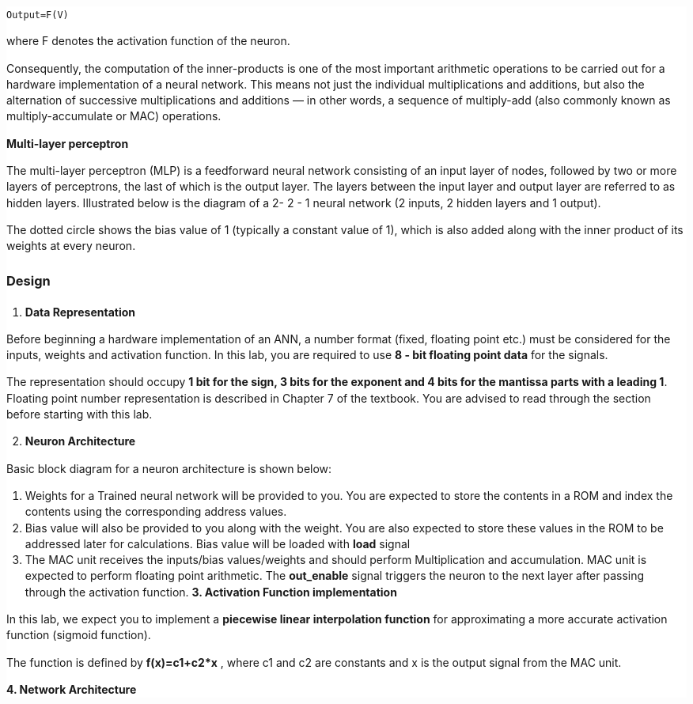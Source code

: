 ```
Output=F(V)
```
where F denotes the activation function of the neuron.

Consequently, the computation of the inner-products is one of the most important arithmetic
operations to be carried out for a hardware implementation of a neural network. This means
not just the individual multiplications and additions, but also the alternation of successive
multiplications and additions — in other words, a sequence of multiply-add (also commonly
known as multiply-accumulate or MAC) operations.

**Multi-layer perceptron**

The multi-layer perceptron (MLP) is a feedforward neural network consisting of an input layer
of nodes, followed by two or more layers of perceptrons, the last of which is the output layer.
The layers between the input layer and output layer are referred to as hidden layers. Illustrated
below is the diagram of a 2- 2 - 1 neural network (2 inputs, 2 hidden layers and 1 output).

The dotted circle shows the bias value of 1 (typically a constant value of 1), which is also added
along with the inner product of its weights at every neuron.

### Design

1. **Data Representation**


Before beginning a hardware implementation of an ANN, a number format (fixed, floating point
etc.) must be considered for the inputs, weights and activation function. In this lab, you are
required to use **8 - bit floating point data** for the signals.

The representation should occupy **1 bit for the sign, 3 bits for the exponent and 4 bits for the
mantissa parts with a leading 1**. Floating point number representation is described in Chapter 7
of the textbook. You are advised to read through the section before starting with this lab.

2. **Neuron Architecture**

Basic block diagram for a neuron architecture is shown below:

1. Weights for a Trained neural network will be provided to you. You are expected to store
    the contents in a ROM and index the contents using the corresponding address values.
2. Bias value will also be provided to you along with the weight. You are also expected to
    store these values in the ROM to be addressed later for calculations. Bias value will be
    loaded with **load** signal
3. The MAC unit receives the inputs/bias values/weights and should perform Multiplication
    and accumulation. MAC unit is expected to perform floating point arithmetic. The
    **out_enable** signal triggers the neuron to the next layer after passing through the
    activation function.
**3. Activation Function implementation**

In this lab, we expect you to implement a **piecewise linear interpolation function** for
approximating a more accurate activation function (sigmoid function).


The function is defined by **f(x)=c1+c2*x** , where c1 and c2 are constants and x is the output
signal from the MAC unit.

**4. Network Architecture**
